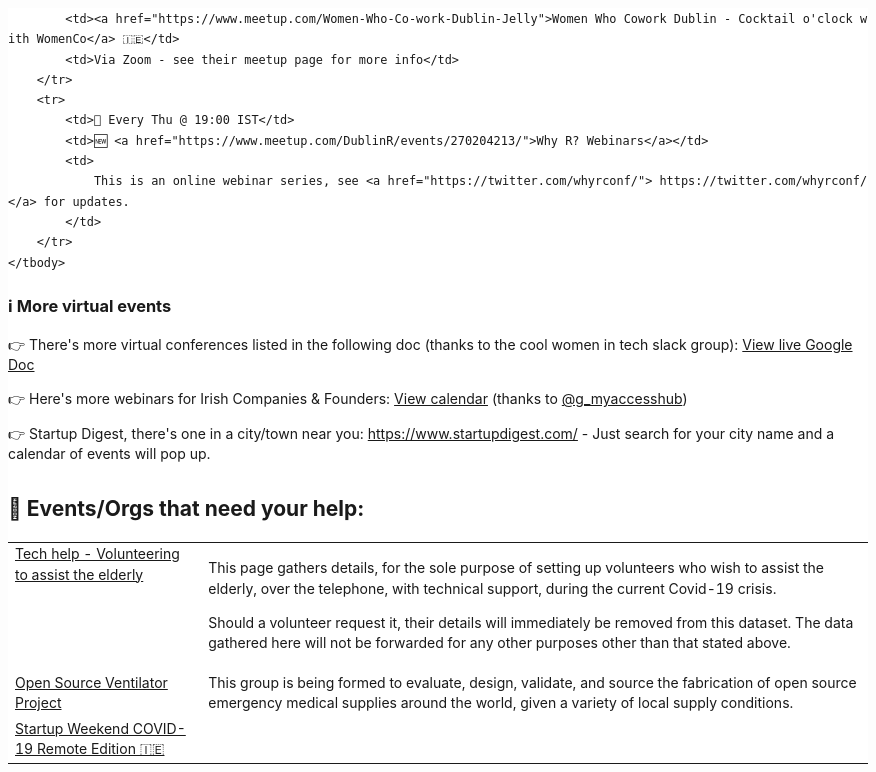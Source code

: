 			<td><a href="https://www.meetup.com/Women-Who-Co-work-Dublin-Jelly">Women Who Cowork Dublin - Cocktail o'clock with WomenCo</a> 🇮🇪</td>
			<td>Via Zoom - see their meetup page for more info</td>
		</tr>
		<tr>
			<td>🔁 Every Thu @ 19:00 IST</td>
			<td>🆕 <a href="https://www.meetup.com/DublinR/events/270204213/">Why R? Webinars</a></td>
			<td>
				This is an online webinar series, see <a href="https://twitter.com/whyrconf/"> https://twitter.com/whyrconf/</a> for updates.
			</td>
		</tr>
	</tbody>
</table>

<div class="panel panel-info">
	<div class="panel-heading">
		<h3 class="panel-title">ℹ️ More virtual events</h3>
	</div>
	<div class="panel-body">
		<p>
			👉 There's more virtual conferences listed in the following doc (thanks to the cool women in tech slack group): <a href="https://docs.google.com/spreadsheets/d/1IKXAcDoYnWNpuFaDYkn_aplDZ5fRI0bJNWah0rGFO5E/edit#gid=0">View live Google Doc</a>
		</p>
		<p>
			👉 Here's more webinars for Irish Companies & Founders: <a href="https://www.notion.so/1b26692b678d41babb543afcec79dbe7">View calendar</a> (thanks to <a href="https://twitter.com/g_myaccesshub/status/1253452122714189824">@g_myaccesshub</a>)
		</p>
		<p>
			👉 Startup Digest, there's one in a city/town near you: <a href="https://www.startupdigest.com/">https://www.startupdigest.com/</a> - Just search for your city name and a calendar of events will pop up.
		</p>
	</div>
</div>

## 💪 Events/Orgs that need your help:
<table class="table table-striped">
	<tbody>
		<tr>
			<td>
				<a href="https://www.surveymonkey.com/r/PYGYTCW">Tech help - Volunteering to assist the elderly</a>
			</td>
			<td>
				<p>This page gathers details, for the sole purpose of setting up volunteers who wish to assist the elderly, over the telephone, with technical support, during the current Covid-19 crisis.</p>
				<p>Should a volunteer request it, their details will immediately be removed from this dataset. The data gathered here will not be forwarded for any other purposes other than that stated above.</p>
			</td>
		</tr>
		<tr>
			<td>
				<a href="https://www.facebook.com/groups/670932227050506/about">Open Source Ventilator Project</a>
			</td>
			<td>This group is being formed to evaluate, design, validate, and source the fabrication of open source emergency medical supplies around the world, given a variety of local supply conditions. </td>
		</tr>
		<tr>
			<td>
				<a href="https://docs.google.com/forms/d/e/1FAIpQLScOlo1O_DzWl2xb01k6FEQOmbeosAppOTBy1bQkruB0IF2s7A/viewform">Startup Weekend COVID-19 Remote Edition 🇮🇪</a>